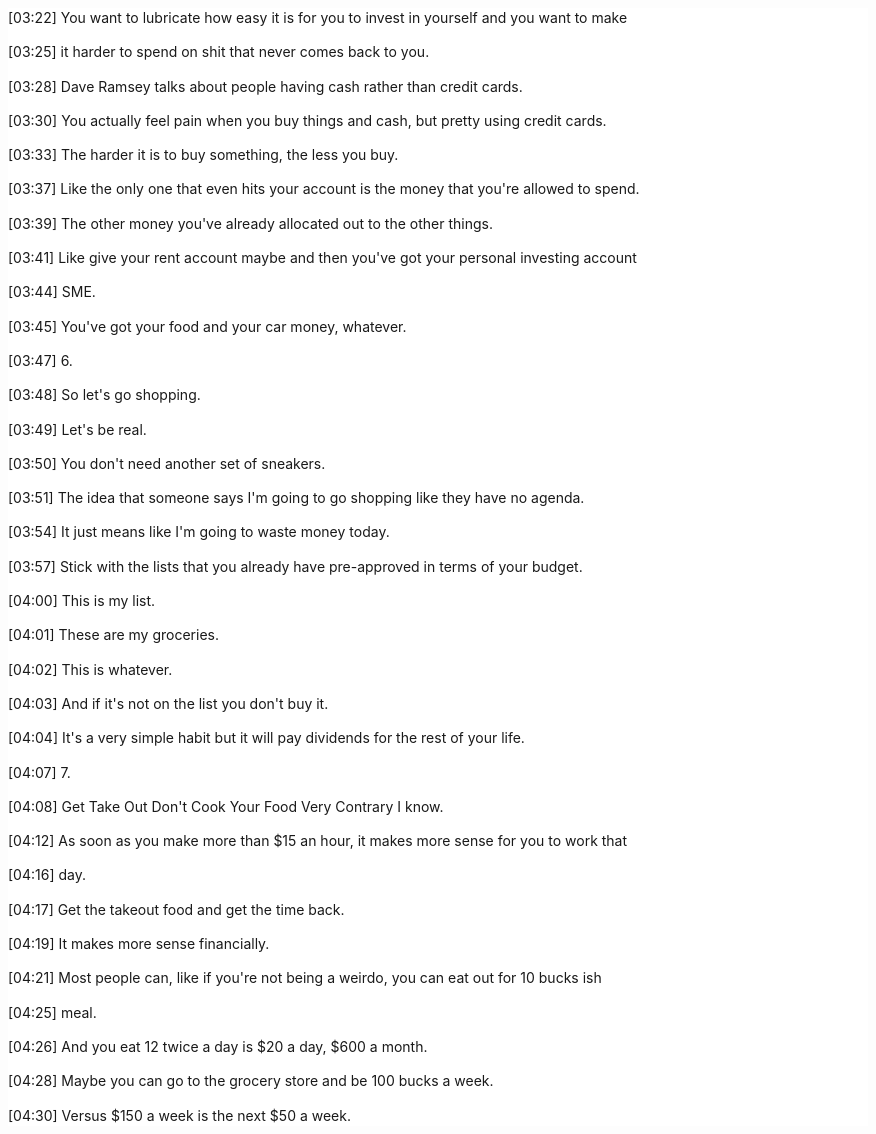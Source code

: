 [03:22] You want to lubricate how easy it is for you to invest in yourself and you want to make

[03:25] it harder to spend on shit that never comes back to you.

[03:28] Dave Ramsey talks about people having cash rather than credit cards.

[03:30] You actually feel pain when you buy things and cash, but pretty using credit cards.

[03:33] The harder it is to buy something, the less you buy.

[03:37] Like the only one that even hits your account is the money that you're allowed to spend.

[03:39] The other money you've already allocated out to the other things.

[03:41] Like give your rent account maybe and then you've got your personal investing account

[03:44] SME.

[03:45] You've got your food and your car money, whatever.

[03:47] 6.

[03:48] So let's go shopping.

[03:49] Let's be real.

[03:50] You don't need another set of sneakers.

[03:51] The idea that someone says I'm going to go shopping like they have no agenda.

[03:54] It just means like I'm going to waste money today.

[03:57] Stick with the lists that you already have pre-approved in terms of your budget.

[04:00] This is my list.

[04:01] These are my groceries.

[04:02] This is whatever.

[04:03] And if it's not on the list you don't buy it.

[04:04] It's a very simple habit but it will pay dividends for the rest of your life.

[04:07] 7.

[04:08] Get Take Out Don't Cook Your Food Very Contrary I know.

[04:12] As soon as you make more than $15 an hour, it makes more sense for you to work that

[04:16] day.

[04:17] Get the takeout food and get the time back.

[04:19] It makes more sense financially.

[04:21] Most people can, like if you're not being a weirdo, you can eat out for 10 bucks ish

[04:25] meal.

[04:26] And you eat 12 twice a day is $20 a day, $600 a month.

[04:28] Maybe you can go to the grocery store and be 100 bucks a week.

[04:30] Versus $150 a week is the next $50 a week.
